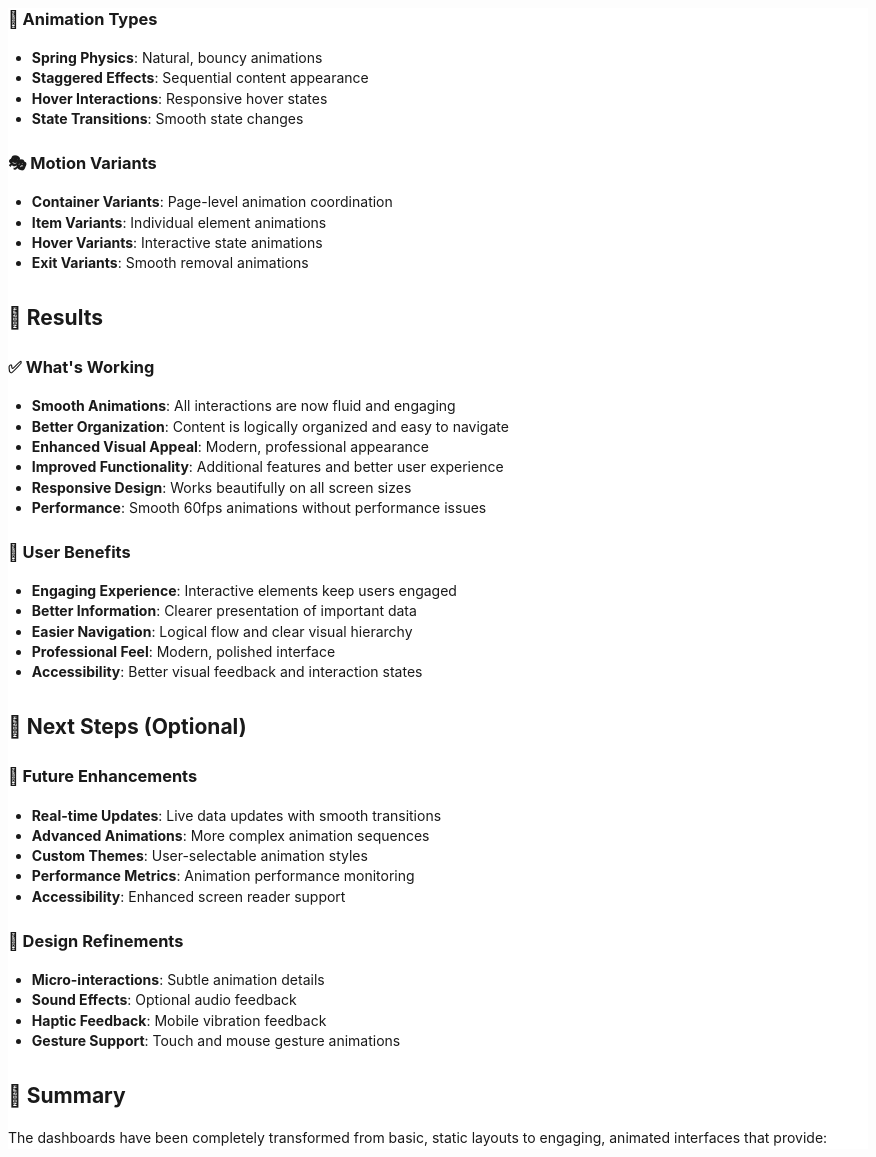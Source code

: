 ### 🎨 Animation Types
- **Spring Physics**: Natural, bouncy animations
- **Staggered Effects**: Sequential content appearance
- **Hover Interactions**: Responsive hover states
- **State Transitions**: Smooth state changes

### 🎭 Motion Variants
- **Container Variants**: Page-level animation coordination
- **Item Variants**: Individual element animations
- **Hover Variants**: Interactive state animations
- **Exit Variants**: Smooth removal animations

## 🎉 Results

### ✅ What's Working
- **Smooth Animations**: All interactions are now fluid and engaging
- **Better Organization**: Content is logically organized and easy to navigate
- **Enhanced Visual Appeal**: Modern, professional appearance
- **Improved Functionality**: Additional features and better user experience
- **Responsive Design**: Works beautifully on all screen sizes
- **Performance**: Smooth 60fps animations without performance issues

### 🎯 User Benefits
- **Engaging Experience**: Interactive elements keep users engaged
- **Better Information**: Clearer presentation of important data
- **Easier Navigation**: Logical flow and clear visual hierarchy
- **Professional Feel**: Modern, polished interface
- **Accessibility**: Better visual feedback and interaction states

## 🚀 Next Steps (Optional)

### 🔮 Future Enhancements
- **Real-time Updates**: Live data updates with smooth transitions
- **Advanced Animations**: More complex animation sequences
- **Custom Themes**: User-selectable animation styles
- **Performance Metrics**: Animation performance monitoring
- **Accessibility**: Enhanced screen reader support

### 🎨 Design Refinements
- **Micro-interactions**: Subtle animation details
- **Sound Effects**: Optional audio feedback
- **Haptic Feedback**: Mobile vibration feedback
- **Gesture Support**: Touch and mouse gesture animations

## 🎊 Summary

The dashboards have been completely transformed from basic, static layouts to engaging, animated interfaces that provide:
